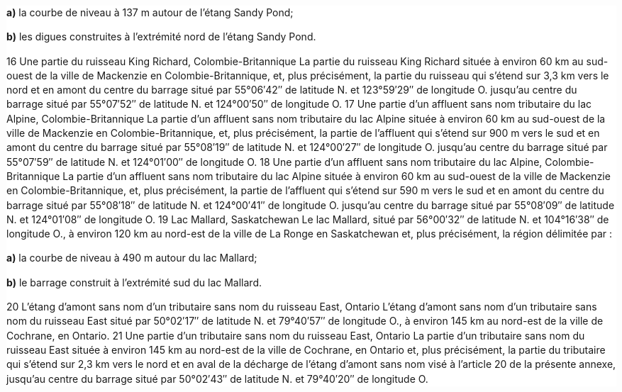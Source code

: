 **a)** la courbe de niveau à 137 m autour de l’étang Sandy Pond;



**b)** les digues construites à l’extrémité nord de l’étang Sandy Pond.



</td>
</tr>
<tr>
<td>16</td>
<td>Une partie du ruisseau King Richard, Colombie-Britannique</td>
<td>La partie du ruisseau King Richard située à environ 60 km au sud-ouest de la ville de Mackenzie en Colombie-Britannique, et, plus précisément, la partie du ruisseau qui s’étend sur 3,3 km vers le nord et en amont du centre du barrage situé par 55°06′42″ de latitude N. et 123°59′29″ de longitude O. jusqu’au centre du barrage situé par 55°07′52″ de latitude N. et 124°00′50″ de longitude O.</td>
</tr>
<tr>
<td>17</td>
<td>Une partie d’un affluent sans nom tributaire du lac Alpine, Colombie-Britannique</td>
<td>La partie d’un affluent sans nom tributaire du lac Alpine située à environ 60 km au sud-ouest de la ville de Mackenzie en Colombie-Britannique, et, plus précisément, la partie de l’affluent qui s’étend sur 900 m vers le sud et en amont du centre du barrage situé par 55°08′19″ de latitude N. et 124°00′27″ de longitude O. jusqu’au centre du barrage situé par 55°07′59″ de latitude N. et 124°01′00″ de longitude O.</td>
</tr>
<tr>
<td>18</td>
<td>Une partie d’un affluent sans nom tributaire du lac Alpine, Colombie-Britannique</td>
<td>La partie d’un affluent sans nom tributaire du lac Alpine située à environ 60 km au sud-ouest de la ville de Mackenzie en Colombie-Britannique, et, plus précisément, la partie de l’affluent qui s’étend sur 590 m vers le sud et en amont du centre du barrage situé par 55°08′18″ de latitude N. et 124°00′41″ de longitude O. jusqu’au centre du barrage situé par 55°08′09″ de latitude N. et 124°01′08″ de longitude O.</td>
</tr>
<tr>
<td>19</td>
<td>Lac Mallard, Saskatchewan</td>
<td>Le lac Mallard, situé par 56°00′32″ de latitude N. et 104°16′38″ de longitude O., à environ 120 km au nord-est de la ville de La Ronge en Saskatchewan et, plus précisément, la région délimitée par :

**a)** la courbe de niveau à 490 m autour du lac Mallard;



**b)** le barrage construit à l’extrémité sud du lac Mallard.



</td>
</tr>
<tr>
<td>20</td>
<td>L’étang d’amont sans nom d’un tributaire sans nom du ruisseau East, Ontario</td>
<td>L’étang d’amont sans nom d’un tributaire sans nom du ruisseau East situé par 50°02′17′′ de latitude N. et 79°40′57′′ de longitude O., à environ 145 km au nord-est de la ville de Cochrane, en Ontario.</td>
</tr>
<tr>
<td>21</td>
<td>Une partie d’un tributaire sans nom du ruisseau East, Ontario</td>
<td>La partie d’un tributaire sans nom du ruisseau East située à environ 145 km au nord-est de la ville de Cochrane, en Ontario et, plus précisément, la partie du tributaire qui s’étend sur 2,3 km vers le nord et en aval de la décharge de l’étang d’amont sans nom visé à l’article 20 de la présente annexe, jusqu’au centre du barrage situé par 50°02′43″ de latitude N. et 79°40′20″ de longitude O.</td>
</tr>